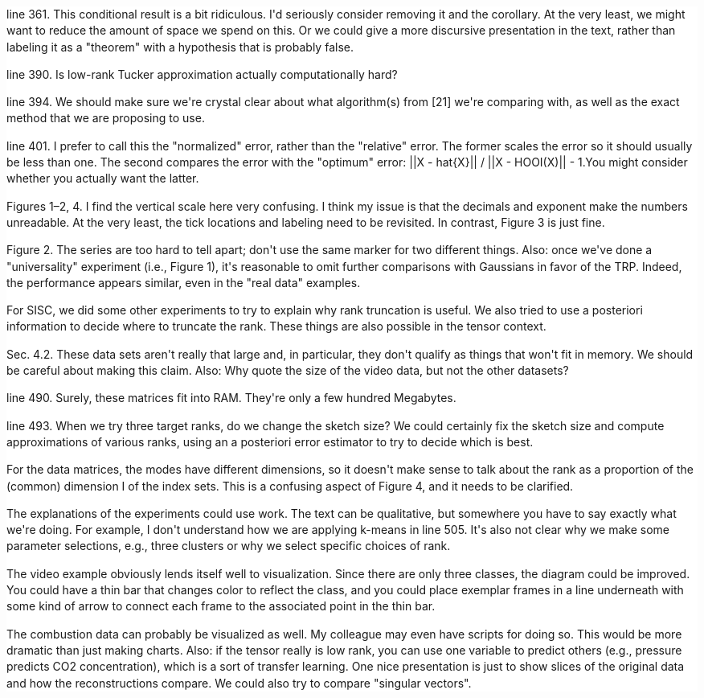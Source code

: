 line 361. This conditional result is a bit ridiculous. I'd seriously consider removing it and the corollary. At the very least, we might want to reduce the amount of space we spend on this. Or we could give a more discursive presentation in the text, rather than labeling it as a "theorem" with a hypothesis that is probably false.

line 390. Is low-rank Tucker approximation actually computationally hard?

line 394. We should make sure we're crystal clear about what algorithm(s) from [21] we're comparing with, as well as the exact method that we are proposing to use.

line 401. I prefer to call this the "normalized" error, rather than the "relative" error. The former scales the error so it should usually be less than one. The second compares the error with the "optimum" error: ||X - hat{X}|| / ||X - HOOI(X)|| - 1.You might consider whether you actually want the latter.

Figures 1–2, 4. I find the vertical scale here very confusing. I think my issue is that the decimals and exponent make the numbers unreadable. At the very least, the tick locations and labeling need to be revisited. In contrast, Figure 3 is just fine.

Figure 2. The series are too hard to tell apart; don't use the same marker for two different things. Also: once we've done a "universality" experiment (i.e., Figure 1), it's reasonable to omit further comparisons with Gaussians in favor of the TRP. Indeed, the performance appears similar, even in the "real data" examples.

For SISC, we did some other experiments to try to explain why rank truncation is useful. We also tried to use a posteriori information to decide where to truncate the rank. These things are also possible in the tensor context.

Sec. 4.2. These data sets aren't really that large and, in particular, they don't qualify as things that won't fit in memory. We should be careful about making this claim. Also: Why quote the size of the video data, but not the other datasets?

line 490. Surely, these matrices fit into RAM. They're only a few hundred Megabytes.

line 493. When we try three target ranks, do we change the sketch size? We could certainly fix the sketch size and compute approximations of various ranks, using an a posteriori error estimator to try to decide which is best.

For the data matrices, the modes have different dimensions, so it doesn't make sense to talk about the rank as a proportion of the (common) dimension I of the index sets. This is a confusing aspect of Figure 4, and it needs to be clarified.

The explanations of the experiments could use work. The text can be qualitative, but somewhere you have to say exactly what we're doing. For example, I don't understand how we are applying k-means in line 505. It's also not clear why we make some parameter selections, e.g., three clusters or why we select specific choices of rank.

The video example obviously lends itself well to visualization. Since there are only three classes, the diagram could be improved. You could have a thin bar that changes color to reflect the class, and you could place exemplar frames in a line underneath with some kind of arrow to connect each frame to the associated point in the thin bar.

The combustion data can probably be visualized as well. My colleague may even have scripts for doing so. This would be more dramatic than just making charts. Also: if the tensor really is low rank, you can use one variable to predict others (e.g., pressure predicts CO2 concentration), which is a sort of transfer learning. One nice presentation is just to show slices of the original data and how the reconstructions compare. We could also try to compare "singular vectors".
